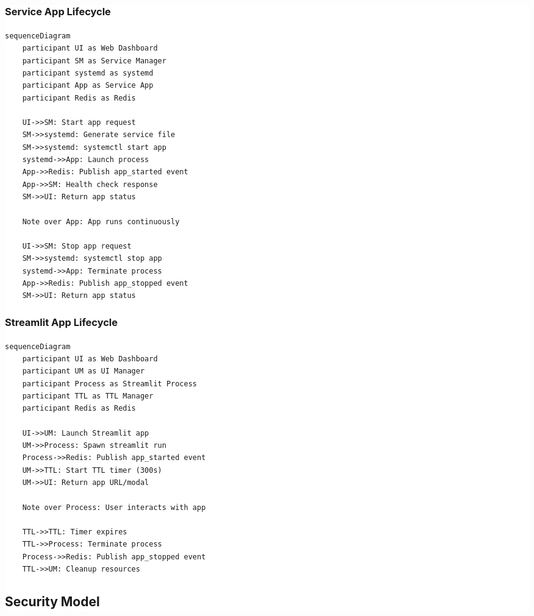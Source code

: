 ### Service App Lifecycle
```mermaid
sequenceDiagram
    participant UI as Web Dashboard
    participant SM as Service Manager
    participant systemd as systemd
    participant App as Service App
    participant Redis as Redis
    
    UI->>SM: Start app request
    SM->>systemd: Generate service file
    SM->>systemd: systemctl start app
    systemd->>App: Launch process
    App->>Redis: Publish app_started event
    App->>SM: Health check response
    SM->>UI: Return app status
    
    Note over App: App runs continuously
    
    UI->>SM: Stop app request
    SM->>systemd: systemctl stop app
    systemd->>App: Terminate process
    App->>Redis: Publish app_stopped event
    SM->>UI: Return app status
```

### Streamlit App Lifecycle
```mermaid
sequenceDiagram
    participant UI as Web Dashboard
    participant UM as UI Manager
    participant Process as Streamlit Process
    participant TTL as TTL Manager
    participant Redis as Redis
    
    UI->>UM: Launch Streamlit app
    UM->>Process: Spawn streamlit run
    Process->>Redis: Publish app_started event
    UM->>TTL: Start TTL timer (300s)
    UM->>UI: Return app URL/modal
    
    Note over Process: User interacts with app
    
    TTL->>TTL: Timer expires
    TTL->>Process: Terminate process
    Process->>Redis: Publish app_stopped event
    TTL->>UM: Cleanup resources
```

## Security Model
